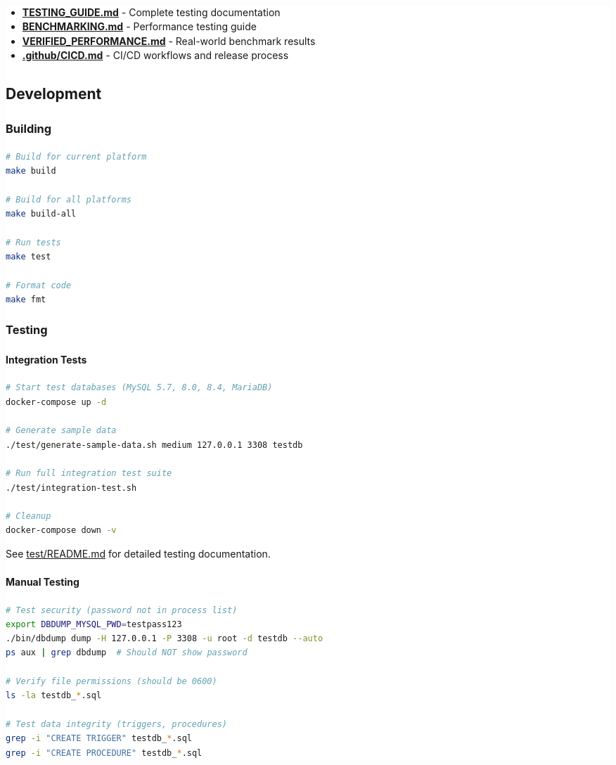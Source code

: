- **[TESTING_GUIDE.md](TESTING_GUIDE.md)** - Complete testing documentation
- **[BENCHMARKING.md](BENCHMARKING.md)** - Performance testing guide
- **[VERIFIED_PERFORMANCE.md](VERIFIED_PERFORMANCE.md)** - Real-world benchmark results
- **[.github/CICD.md](.github/CICD.md)** - CI/CD workflows and release process

## Development

### Building

```bash
# Build for current platform
make build

# Build for all platforms
make build-all

# Run tests
make test

# Format code
make fmt
```

### Testing

#### Integration Tests

```bash
# Start test databases (MySQL 5.7, 8.0, 8.4, MariaDB)
docker-compose up -d

# Generate sample data
./test/generate-sample-data.sh medium 127.0.0.1 3308 testdb

# Run full integration test suite
./test/integration-test.sh

# Cleanup
docker-compose down -v
```

See [test/README.md](test/README.md) for detailed testing documentation.

#### Manual Testing

```bash
# Test security (password not in process list)
export DBDUMP_MYSQL_PWD=testpass123
./bin/dbdump dump -H 127.0.0.1 -P 3308 -u root -d testdb --auto
ps aux | grep dbdump  # Should NOT show password

# Verify file permissions (should be 0600)
ls -la testdb_*.sql

# Test data integrity (triggers, procedures)
grep -i "CREATE TRIGGER" testdb_*.sql
grep -i "CREATE PROCEDURE" testdb_*.sql
```
